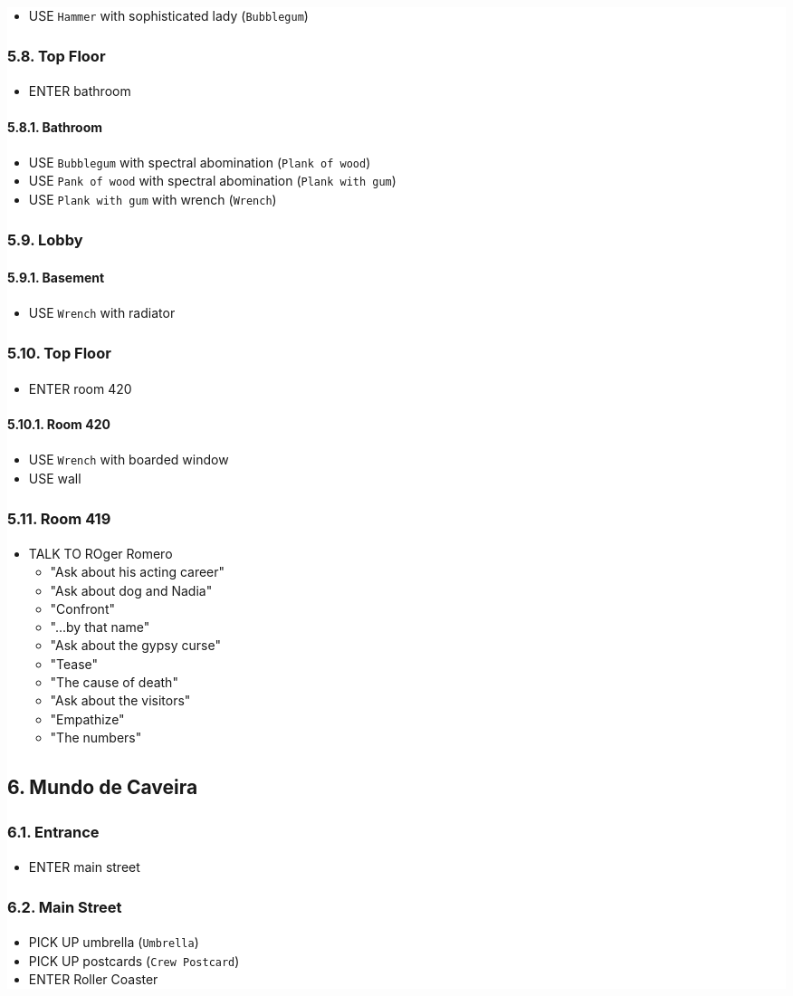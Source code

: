 - USE `Hammer` with sophisticated lady (`Bubblegum`)

### 5.8. Top Floor

- ENTER bathroom

#### 5.8.1. Bathroom

- USE `Bubblegum` with spectral abomination (`Plank of wood`)
- USE `Pank of wood` with spectral abomination (`Plank with gum`)
- USE `Plank with gum` with wrench (`Wrench`)

### 5.9. Lobby

#### 5.9.1. Basement

- USE `Wrench` with radiator

### 5.10. Top Floor

- ENTER room 420

#### 5.10.1. Room 420

- USE `Wrench` with boarded window
- USE wall

### 5.11. Room 419

- TALK TO ROger Romero
  - "Ask about his acting career"
  - "Ask about dog and Nadia"
  - "Confront"
  - "...by that name"
  - "Ask about the gypsy curse"
  - "Tease"
  - "The cause of death"
  - "Ask about the visitors"
  - "Empathize"
  - "The numbers"

## 6. Mundo de Caveira

### 6.1. Entrance

- ENTER main street

### 6.2. Main Street

- PICK UP umbrella (`Umbrella`)
- PICK UP postcards (`Crew Postcard`)
- ENTER Roller Coaster

